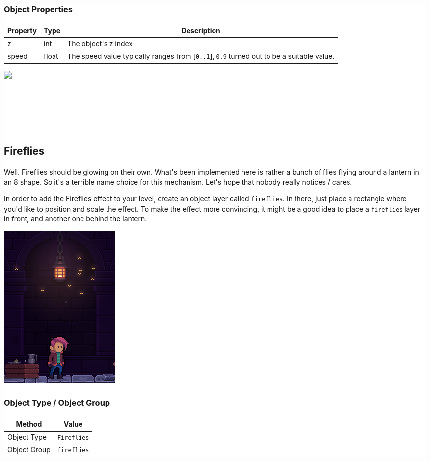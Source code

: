### Object Properties

|Property|Type|Description|
|-|-|-|
|z|int|The object's z index|
|speed|float|The speed value typically ranges from [`0..1`], `0.9` turned out to be a suitable value.|

![](images/mechanism_fans.png)


---

&nbsp;

&nbsp;

---


## Fireflies

Well. Fireflies should be glowing on their own. What's been implemented here is rather a bunch of flies flying around a lantern in an 8 shape. So it's a terrible name choice for this mechanism. Let's hope that nobody really notices / cares.

In order to add the Fireflies effect to your level, create an object layer called `fireflies`.
In there, just place a rectangle where you'd like to position and scale the effect. To make the effect more convincing, it might be a good idea to place a `fireflies` layer in front, and another one behind the lantern. 

![](images/mechanism_fireflies.png)

### Object Type / Object Group

|Method|Value|
|-|-|
|Object Type|`Fireflies`|
|Object Group|`fireflies`|
